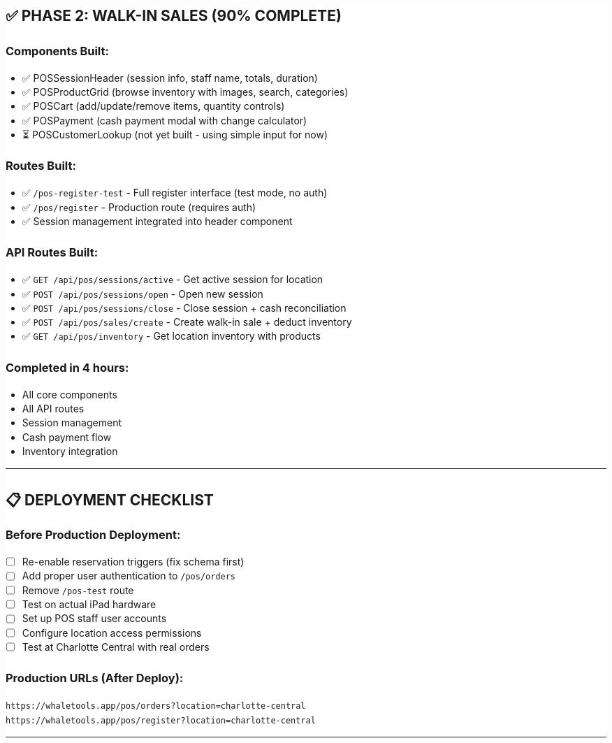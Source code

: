 
## ✅ **PHASE 2: WALK-IN SALES (90% COMPLETE)**

### **Components Built:**
- ✅ POSSessionHeader (session info, staff name, totals, duration)
- ✅ POSProductGrid (browse inventory with images, search, categories)
- ✅ POSCart (add/update/remove items, quantity controls)
- ✅ POSPayment (cash payment modal with change calculator)
- ⏳ POSCustomerLookup (not yet built - using simple input for now)

### **Routes Built:**
- ✅ `/pos-register-test` - Full register interface (test mode, no auth)
- ✅ `/pos/register` - Production route (requires auth)
- ✅ Session management integrated into header component

### **API Routes Built:**
- ✅ `GET /api/pos/sessions/active` - Get active session for location
- ✅ `POST /api/pos/sessions/open` - Open new session
- ✅ `POST /api/pos/sessions/close` - Close session + cash reconciliation
- ✅ `POST /api/pos/sales/create` - Create walk-in sale + deduct inventory
- ✅ `GET /api/pos/inventory` - Get location inventory with products

### **Completed in 4 hours:**
- All core components
- All API routes
- Session management
- Cash payment flow
- Inventory integration

---

## 📋 **DEPLOYMENT CHECKLIST**

### **Before Production Deployment:**
- [ ] Re-enable reservation triggers (fix schema first)
- [ ] Add proper user authentication to `/pos/orders`
- [ ] Remove `/pos-test` route
- [ ] Test on actual iPad hardware
- [ ] Set up POS staff user accounts
- [ ] Configure location access permissions
- [ ] Test at Charlotte Central with real orders

### **Production URLs (After Deploy):**
```
https://whaletools.app/pos/orders?location=charlotte-central
https://whaletools.app/pos/register?location=charlotte-central
```

---
